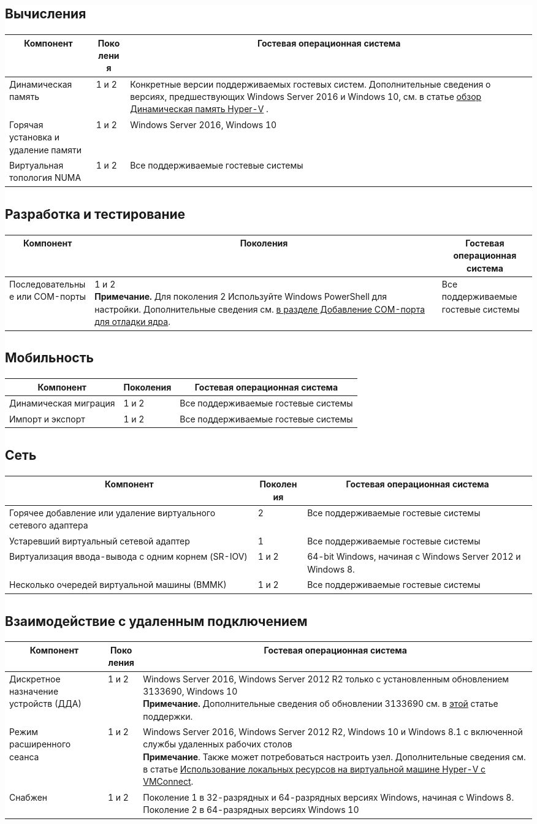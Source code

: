 ## <a name="compute"></a>Вычисления  
  
Компонент  | Поколения | Гостевая операционная система  
------------- | ------------- | -----------  
Динамическая память | 1 и 2 | Конкретные версии поддерживаемых гостевых систем. Дополнительные сведения о версиях, предшествующих Windows Server 2016 и Windows 10, см. в статье [обзор Динамическая память Hyper-V](https://technet.microsoft.com/library/hh831766.aspx) .  
Горячая установка и удаление памяти | 1 и 2 | Windows Server 2016, Windows 10  
Виртуальная топология NUMA | 1 и 2 | Все поддерживаемые гостевые системы  
  
## <a name="development-and-test"></a>Разработка и тестирование  
Компонент  | Поколения | Гостевая операционная система  
------------- | ------------- | -----------  
Последовательные или COM-порты | 1 и 2 <br>**Примечание.** Для поколения 2 Используйте Windows PowerShell для настройки. Дополнительные сведения см. [в разделе Добавление COM-порта для отладки ядра](./plan/should-i-create-a-generation-1-or-2-virtual-machine-in-hyper-v.md#add-a-com-port-for-kernel-debugging). | Все поддерживаемые гостевые системы  
  
## <a name="mobility"></a>Мобильность  
  
Компонент  | Поколения | Гостевая операционная система  
------------- | ------------- | -----------  
Динамическая миграция  | 1 и 2 |  Все поддерживаемые гостевые системы  
Импорт и экспорт | 1 и 2 |  Все поддерживаемые гостевые системы  
  
## <a name="networking"></a>Сеть  
  
Компонент  | Поколения | Гостевая операционная система  
------------- | ------------- | -----------  
Горячее добавление или удаление виртуального сетевого адаптера | 2 | Все поддерживаемые гостевые системы  
Устаревший виртуальный сетевой адаптер | 1 | Все поддерживаемые гостевые системы  
Виртуализация ввода-вывода с одним корнем (SR-IOV) | 1 и 2 | 64-bit Windows, начиная с Windows Server 2012 и Windows 8.  
Несколько очередей виртуальной машины (ВММК) | 1 и 2  | Все поддерживаемые гостевые системы  
  
## <a name="remote-connection-experience"></a>Взаимодействие с удаленным подключением  
  
Компонент  | Поколения | Гостевая операционная система  
------------- | ------------- | -----------  
Дискретное назначение устройств (ДДА) | 1 и 2 | Windows Server 2016, Windows Server 2012 R2 только с установленным обновлением 3133690, Windows 10 <br> **Примечание.** Дополнительные сведения об обновлении 3133690 см. в [этой](https://support.microsoft.com/kb/3133690) статье поддержки.  
Режим расширенного сеанса | 1 и 2 | Windows Server 2016, Windows Server 2012 R2, Windows 10 и Windows 8.1 с включенной службы удаленных рабочих столов <br>**Примечание**. Также может потребоваться настроить узел. Дополнительные сведения см. в статье [Использование локальных ресурсов на виртуальной машине Hyper-V с VMConnect](./learn-more/Use-local-resources-on-Hyper-V-virtual-machine-with-VMConnect.md).  
Снабжен | 1 и 2 | Поколение 1 в 32-разрядных и 64-разрядных версиях Windows, начиная с Windows 8. <br> Поколение 2 в 64-разрядных версиях Windows 10  
  